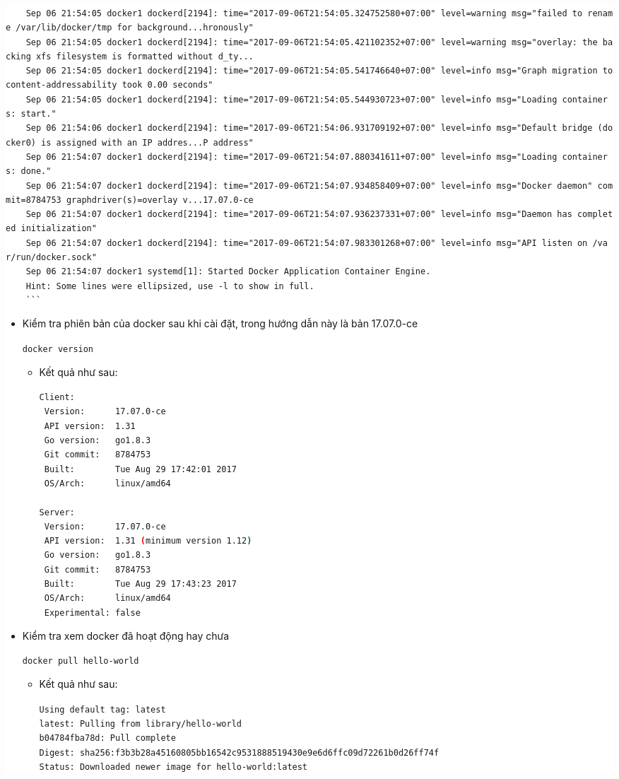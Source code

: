 		Sep 06 21:54:05 docker1 dockerd[2194]: time="2017-09-06T21:54:05.324752580+07:00" level=warning msg="failed to rename /var/lib/docker/tmp for background...hronously"
		Sep 06 21:54:05 docker1 dockerd[2194]: time="2017-09-06T21:54:05.421102352+07:00" level=warning msg="overlay: the backing xfs filesystem is formatted without d_ty...
		Sep 06 21:54:05 docker1 dockerd[2194]: time="2017-09-06T21:54:05.541746640+07:00" level=info msg="Graph migration to content-addressability took 0.00 seconds"
		Sep 06 21:54:05 docker1 dockerd[2194]: time="2017-09-06T21:54:05.544930723+07:00" level=info msg="Loading containers: start."
		Sep 06 21:54:06 docker1 dockerd[2194]: time="2017-09-06T21:54:06.931709192+07:00" level=info msg="Default bridge (docker0) is assigned with an IP addres...P address"
		Sep 06 21:54:07 docker1 dockerd[2194]: time="2017-09-06T21:54:07.880341611+07:00" level=info msg="Loading containers: done."
		Sep 06 21:54:07 docker1 dockerd[2194]: time="2017-09-06T21:54:07.934858409+07:00" level=info msg="Docker daemon" commit=8784753 graphdriver(s)=overlay v...17.07.0-ce
		Sep 06 21:54:07 docker1 dockerd[2194]: time="2017-09-06T21:54:07.936237331+07:00" level=info msg="Daemon has completed initialization"
		Sep 06 21:54:07 docker1 dockerd[2194]: time="2017-09-06T21:54:07.983301268+07:00" level=info msg="API listen on /var/run/docker.sock"
		Sep 06 21:54:07 docker1 systemd[1]: Started Docker Application Container Engine.
		Hint: Some lines were ellipsized, use -l to show in full.
		```

- Kiểm tra phiên bản của docker sau khi cài đặt, trong hướng dẫn này là bản 17.07.0-ce
	```sh
	docker version
	```
	- Kết quả như sau: 
		```sh
		Client:
		 Version:      17.07.0-ce
		 API version:  1.31
		 Go version:   go1.8.3
		 Git commit:   8784753
		 Built:        Tue Aug 29 17:42:01 2017
		 OS/Arch:      linux/amd64

		Server:
		 Version:      17.07.0-ce
		 API version:  1.31 (minimum version 1.12)
		 Go version:   go1.8.3
		 Git commit:   8784753
		 Built:        Tue Aug 29 17:43:23 2017
		 OS/Arch:      linux/amd64
		 Experimental: false
		``` 

- Kiểm tra xem docker đã hoạt động hay chưa
	```sh
	docker pull hello-world
	```
	- Kết quả như sau:
		```sh 
		Using default tag: latest
		latest: Pulling from library/hello-world
		b04784fba78d: Pull complete
		Digest: sha256:f3b3b28a45160805bb16542c9531888519430e9e6d6ffc09d72261b0d26ff74f
		Status: Downloaded newer image for hello-world:latest
		```
		